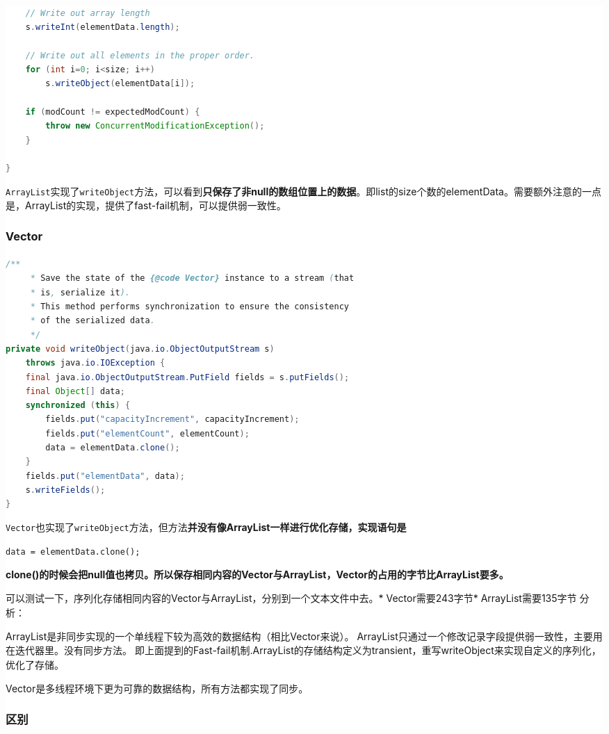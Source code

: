 ```java
    // Write out array length  
    s.writeInt(elementData.length);  

    // Write out all elements in the proper order.  
    for (int i=0; i<size; i++)  
        s.writeObject(elementData[i]);  

    if (modCount != expectedModCount) {  
        throw new ConcurrentModificationException();  
    }  

}  
```

`ArrayList`实现了`writeObject`方法，可以看到**只保存了非null的数组位置上的数据**。即list的size个数的elementData。需要额外注意的一点是，ArrayList的实现，提供了fast-fail机制，可以提供弱一致性。

### Vector

```java
/**
     * Save the state of the {@code Vector} instance to a stream (that
     * is, serialize it).
     * This method performs synchronization to ensure the consistency
     * of the serialized data.
     */
private void writeObject(java.io.ObjectOutputStream s)
    throws java.io.IOException {
    final java.io.ObjectOutputStream.PutField fields = s.putFields();
    final Object[] data;
    synchronized (this) {
        fields.put("capacityIncrement", capacityIncrement);
        fields.put("elementCount", elementCount);
        data = elementData.clone();
    }
    fields.put("elementData", data);
    s.writeFields();
}
```

`Vector`也实现了`writeObject`方法，但方法**并没有像ArrayList一样进行优化存储，实现语句是**

`data = elementData.clone();`

**clone()的时候会把null值也拷贝。所以保存相同内容的Vector与ArrayList，Vector的占用的字节比ArrayList要多。**

可以测试一下，序列化存储相同内容的Vector与ArrayList，分别到一个文本文件中去。* Vector需要243字节* ArrayList需要135字节 分析：

ArrayList是非同步实现的一个单线程下较为高效的数据结构（相比Vector来说）。 ArrayList只通过一个修改记录字段提供弱一致性，主要用在迭代器里。没有同步方法。 即上面提到的Fast-fail机制.ArrayList的存储结构定义为transient，重写writeObject来实现自定义的序列化，优化了存储。

Vector是多线程环境下更为可靠的数据结构，所有方法都实现了同步。

### 区别
